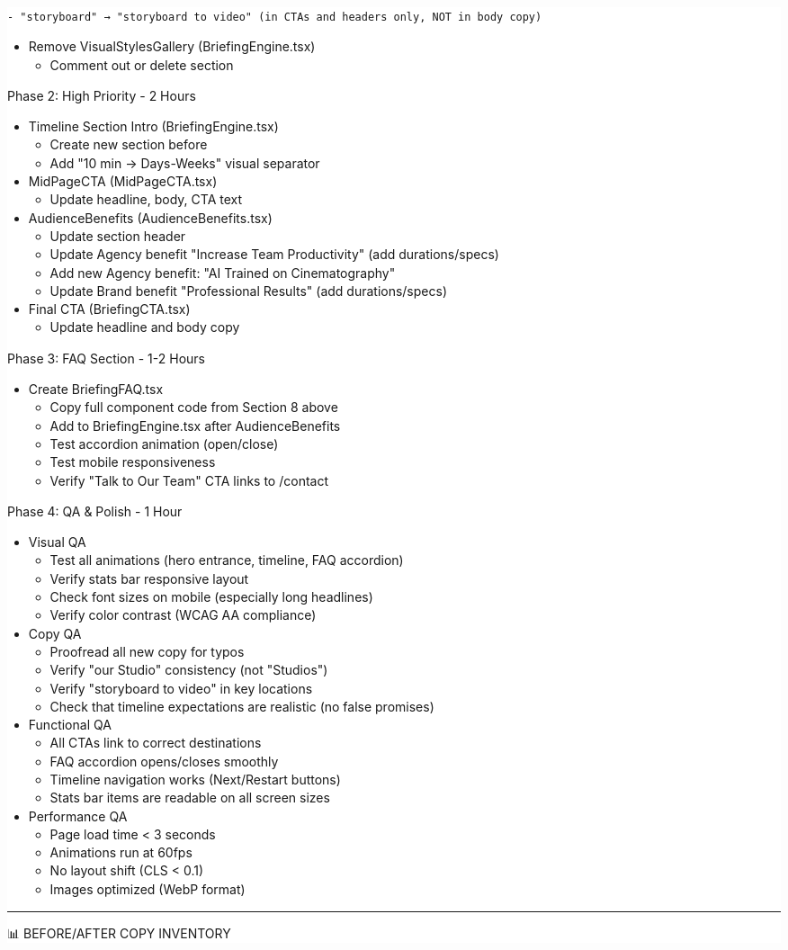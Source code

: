     - "storyboard" → "storyboard to video" (in CTAs and headers only, NOT in body copy)
  - Remove VisualStylesGallery (BriefingEngine.tsx)
    - Comment out or delete <VisualStylesGallery /> section

  Phase 2: High Priority - 2 Hours

  - Timeline Section Intro (BriefingEngine.tsx)
    - Create new section before <BriefingTimeline />
    - Add "10 min → Days-Weeks" visual separator
  - MidPageCTA (MidPageCTA.tsx)
    - Update headline, body, CTA text
  - AudienceBenefits (AudienceBenefits.tsx)
    - Update section header
    - Update Agency benefit "Increase Team Productivity" (add durations/specs)
    - Add new Agency benefit: "AI Trained on Cinematography"
    - Update Brand benefit "Professional Results" (add durations/specs)
  - Final CTA (BriefingCTA.tsx)
    - Update headline and body copy

  Phase 3: FAQ Section - 1-2 Hours

  - Create BriefingFAQ.tsx
    - Copy full component code from Section 8 above
    - Add to BriefingEngine.tsx after AudienceBenefits
    - Test accordion animation (open/close)
    - Test mobile responsiveness
    - Verify "Talk to Our Team" CTA links to /contact

  Phase 4: QA & Polish - 1 Hour

  - Visual QA
    - Test all animations (hero entrance, timeline, FAQ accordion)
    - Verify stats bar responsive layout
    - Check font sizes on mobile (especially long headlines)
    - Verify color contrast (WCAG AA compliance)
  - Copy QA
    - Proofread all new copy for typos
    - Verify "our Studio" consistency (not "Studios")
    - Verify "storyboard to video" in key locations
    - Check that timeline expectations are realistic (no false promises)
  - Functional QA
    - All CTAs link to correct destinations
    - FAQ accordion opens/closes smoothly
    - Timeline navigation works (Next/Restart buttons)
    - Stats bar items are readable on all screen sizes
  - Performance QA
    - Page load time < 3 seconds
    - Animations run at 60fps
    - No layout shift (CLS < 0.1)
    - Images optimized (WebP format)

  ---
  📊 BEFORE/AFTER COPY INVENTORY
